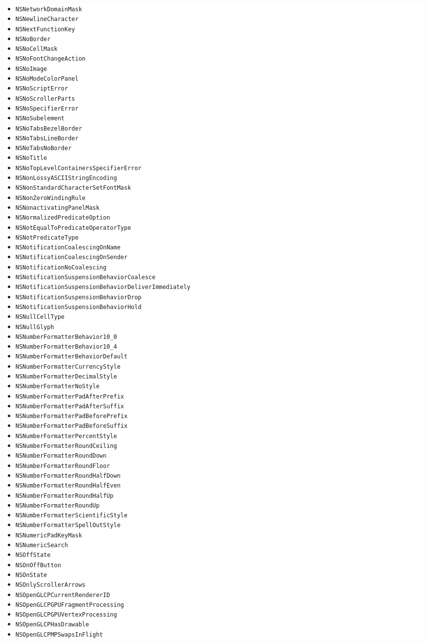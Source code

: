 - `NSNetworkDomainMask`
- `NSNewlineCharacter`
- `NSNextFunctionKey`
- `NSNoBorder`
- `NSNoCellMask`
- `NSNoFontChangeAction`
- `NSNoImage`
- `NSNoModeColorPanel`
- `NSNoScriptError`
- `NSNoScrollerParts`
- `NSNoSpecifierError`
- `NSNoSubelement`
- `NSNoTabsBezelBorder`
- `NSNoTabsLineBorder`
- `NSNoTabsNoBorder`
- `NSNoTitle`
- `NSNoTopLevelContainersSpecifierError`
- `NSNonLossyASCIIStringEncoding`
- `NSNonStandardCharacterSetFontMask`
- `NSNonZeroWindingRule`
- `NSNonactivatingPanelMask`
- `NSNormalizedPredicateOption`
- `NSNotEqualToPredicateOperatorType`
- `NSNotPredicateType`
- `NSNotificationCoalescingOnName`
- `NSNotificationCoalescingOnSender`
- `NSNotificationNoCoalescing`
- `NSNotificationSuspensionBehaviorCoalesce`
- `NSNotificationSuspensionBehaviorDeliverImmediately`
- `NSNotificationSuspensionBehaviorDrop`
- `NSNotificationSuspensionBehaviorHold`
- `NSNullCellType`
- `NSNullGlyph`
- `NSNumberFormatterBehavior10_0`
- `NSNumberFormatterBehavior10_4`
- `NSNumberFormatterBehaviorDefault`
- `NSNumberFormatterCurrencyStyle`
- `NSNumberFormatterDecimalStyle`
- `NSNumberFormatterNoStyle`
- `NSNumberFormatterPadAfterPrefix`
- `NSNumberFormatterPadAfterSuffix`
- `NSNumberFormatterPadBeforePrefix`
- `NSNumberFormatterPadBeforeSuffix`
- `NSNumberFormatterPercentStyle`
- `NSNumberFormatterRoundCeiling`
- `NSNumberFormatterRoundDown`
- `NSNumberFormatterRoundFloor`
- `NSNumberFormatterRoundHalfDown`
- `NSNumberFormatterRoundHalfEven`
- `NSNumberFormatterRoundHalfUp`
- `NSNumberFormatterRoundUp`
- `NSNumberFormatterScientificStyle`
- `NSNumberFormatterSpellOutStyle`
- `NSNumericPadKeyMask`
- `NSNumericSearch`
- `NSOffState`
- `NSOnOffButton`
- `NSOnState`
- `NSOnlyScrollerArrows`
- `NSOpenGLCPCurrentRendererID`
- `NSOpenGLCPGPUFragmentProcessing`
- `NSOpenGLCPGPUVertexProcessing`
- `NSOpenGLCPHasDrawable`
- `NSOpenGLCPMPSwapsInFlight`